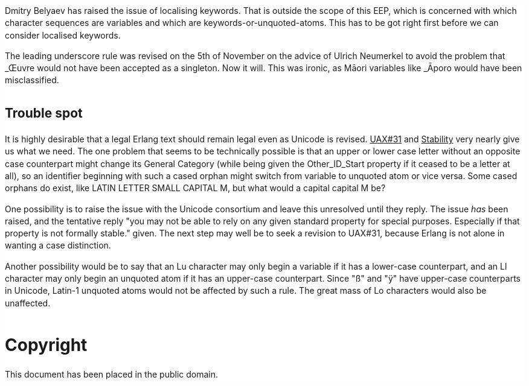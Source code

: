 Dmitry Belyaev has raised the issue of localising keywords.  That is
outside the scope of this EEP, which is concerned with which character
sequences are variables and which are keywords-or-unquoted-atoms.
This has to be got right first before we can consider localised keywords.

The leading underscore rule was revised on the 5th of November on
the advice of Ulrich Neumerkel to avoid the problem that \_Œuvre
would not have been accepted as a singleton.  Now it will.  This was
ironic, as Māori variables like \_Āporo would have been misclassified.

Trouble spot
------------

It is highly desirable that a legal Erlang text should remain legal
even as Unicode is revised.  [UAX#31][] and [Stability][] very nearly
give us what we need.  The one problem that seems to be technically
possible is that an upper or lower case letter without an opposite
case counterpart might change its General Category (while being given
the Other\_ID\_Start property if it ceased to be a letter at all),
so an identifier beginning with such a cased orphan might switch from
variable to unquoted atom or vice versa.  Some cased orphans do exist,
like LATIN LETTER SMALL CAPITAL M, but what would a capital capital M
be?

One possibility is to raise the issue with the Unicode consortium and
leave this unresolved until they reply.  The issue _has_ been raised,
and the tentative reply "you may not be able to rely on any given
standard property for special purposes.  Especially if that property is not
formally stable." given.  The next step may well be to seek a revision
to UAX#31, because Erlang is not alone in wanting a case distinction.

Another possibility would be to say that an Lu character may only
begin a variable if it has a lower-case counterpart, and an Ll
character may only begin an unquoted atom if it has an upper-case
counterpart.  Since "ß" and "ÿ" have upper-case counterparts in
Unicode, Latin-1 unquoted atoms would not be affected by such a rule.
The great mass of Lo characters would also be unaffected.

[References]: <>
"==========="

[Unicode]: http://www.unicode.org/versions/Unicode6.2.0/ "The Unicode Standard version 6.2.0"

[UAX#31]: http://www.unicode.org/reports/tr31/ "Unicode Standard Annex 31"

[Python Lexical]: http://docs.python.org/release/3.1.5/reference/lexical_analysis.html "Python Lexical Analysis"

[PEP 3131]: http://www.python.org/dev/peps/pep-3131/ "Python Enhancement Proposal 3131"

[Stability]: http://www.unicode.org/policies/stability_policy.html "Unicode Character Encoding Stability Policy"

Copyright
=========

This document has been placed in the public domain.

[EmacsVar]: <> "Local Variables:"
[EmacsVar]: <> "mode: indented-text"
[EmacsVar]: <> "indent-tabs-mode: nil"
[EmacsVar]: <> "sentence-end-double-space: t"
[EmacsVar]: <> "fill-column: 70"
[EmacsVar]: <> "coding: utf-8"
[EmacsVar]: <> "End:"
[VimVar]: <> " vim: set fileencoding=utf-8 expandtab shiftwidth=4 softtabstop=4: "

[Note]: <> (Underscores in regular text below are backslash escaped)
[Note]: <> (due to a weird Markdown rule for emphasis within words.)
[Note]: <> (So e.g. where you find XID\_Start it means XID_Start.)